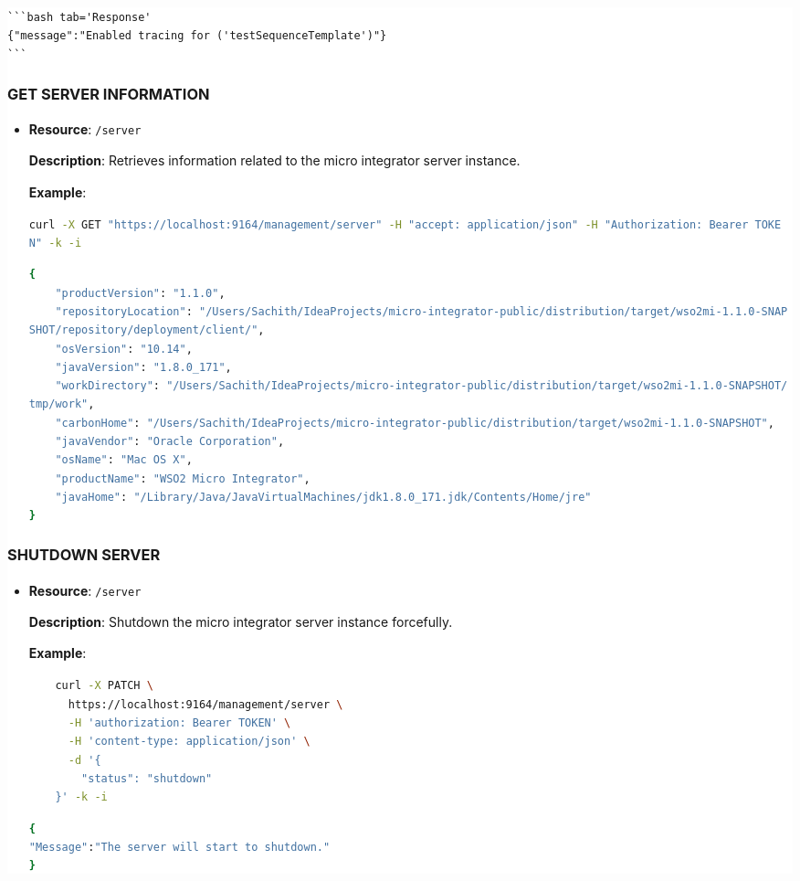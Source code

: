 	```bash tab='Response'
    {"message":"Enabled tracing for ('testSequenceTemplate')"}
	```
	
### GET SERVER INFORMATION

-	**Resource**: `/server`

	**Description**: Retrieves information related to the micro integrator server instance.

	**Example**:

	```bash tab='Request'
	curl -X GET "https://localhost:9164/management/server" -H "accept: application/json" -H "Authorization: Bearer TOKEN" -k -i
	```

	```bash tab='Response'
	{
	    "productVersion": "1.1.0",
	    "repositoryLocation": "/Users/Sachith/IdeaProjects/micro-integrator-public/distribution/target/wso2mi-1.1.0-SNAPSHOT/repository/deployment/client/",
	    "osVersion": "10.14",
	    "javaVersion": "1.8.0_171",
	    "workDirectory": "/Users/Sachith/IdeaProjects/micro-integrator-public/distribution/target/wso2mi-1.1.0-SNAPSHOT/tmp/work",
	    "carbonHome": "/Users/Sachith/IdeaProjects/micro-integrator-public/distribution/target/wso2mi-1.1.0-SNAPSHOT",
	    "javaVendor": "Oracle Corporation",
	    "osName": "Mac OS X",
	    "productName": "WSO2 Micro Integrator",
	    "javaHome": "/Library/Java/JavaVirtualMachines/jdk1.8.0_171.jdk/Contents/Home/jre"
	}
	```

### SHUTDOWN SERVER

-	**Resource**: `/server`

	**Description**: Shutdown the micro integrator server instance forcefully.

	**Example**:

	```bash tab='Request'
		curl -X PATCH \
    	  https://localhost:9164/management/server \
    	  -H 'authorization: Bearer TOKEN' \
    	  -H 'content-type: application/json' \
    	  -d '{
    		"status": "shutdown"
    	}' -k -i
	```

  	```bash tab='Response'
  	{
	"Message":"The server will start to shutdown."
	}
  	```
